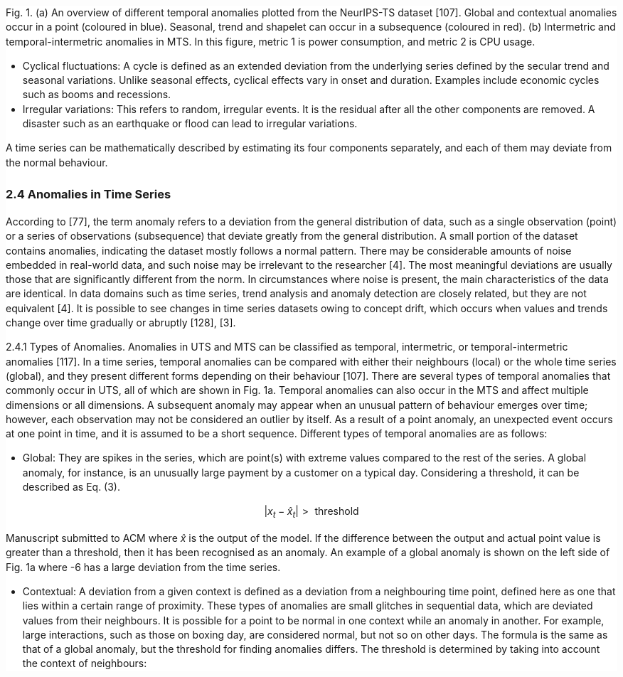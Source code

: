 Fig. 1. (a) An overview of different temporal anomalies plotted from the NeurIPS-TS dataset [107]. Global and contextual anomalies occur in a point (coloured in blue). Seasonal, trend and shapelet can occur in a subsequence (coloured in red). (b) Intermetric and temporal-intermetric anomalies in MTS. In this figure, metric 1 is power consumption, and metric 2 is CPU usage.

- Cyclical fluctuations: A cycle is defined as an extended deviation from the underlying series defined by the secular trend and seasonal variations. Unlike seasonal effects, cyclical effects vary in onset and duration. Examples include economic cycles such as booms and recessions.
- Irregular variations: This refers to random, irregular events. It is the residual after all the other components are removed. A disaster such as an earthquake or flood can lead to irregular variations.

A time series can be mathematically described by estimating its four components separately, and each of them may deviate from the normal behaviour.

### 2.4 Anomalies in Time Series

According to [77], the term anomaly refers to a deviation from the general distribution of data, such as a single observation (point) or a series of observations (subsequence) that deviate greatly from the general distribution. A small portion of the dataset contains anomalies, indicating the dataset mostly follows a normal pattern. There may be considerable amounts of noise embedded in real-world data, and such noise may be irrelevant to the researcher [4]. The most meaningful deviations are usually those that are significantly different from the norm. In circumstances where noise is present, the main characteristics of the data are identical. In data domains such as time series, trend analysis and anomaly detection are closely related, but they are not equivalent [4]. It is possible to see changes in time series datasets owing to concept drift, which occurs when values and trends change over time gradually or abruptly [128], [3].

2.4.1 Types of Anomalies. Anomalies in UTS and MTS can be classified as temporal, intermetric, or temporal-intermetric anomalies [117]. In a time series, temporal anomalies can be compared with either their neighbours (local) or the whole time series (global), and they present different forms depending on their behaviour [107]. There are several types of temporal anomalies that commonly occur in UTS, all of which are shown in Fig. 1a. Temporal anomalies can also occur in the MTS and affect multiple dimensions or all dimensions. A subsequent anomaly may appear when an unusual pattern of behaviour emerges over time; however, each observation may not be considered an outlier by itself. As a result of a point anomaly, an unexpected event occurs at one point in time, and it is assumed to be a short sequence. Different types of temporal anomalies are as follows:

- Global: They are spikes in the series, which are point(s) with extreme values compared to the rest of the series. A global anomaly, for instance, is an unusually large payment by a customer on a typical day. Considering a threshold, it can be described as Eq. (3).

$$
\begin{equation*}
\left|x_{t}-\hat{x}_{t}\right|>\text { threshold } \tag{3}
\end{equation*}
$$

Manuscript submitted to ACM
where $\hat{x}$ is the output of the model. If the difference between the output and actual point value is greater than a threshold, then it has been recognised as an anomaly. An example of a global anomaly is shown on the left side of Fig. 1a where -6 has a large deviation from the time series.

- Contextual: A deviation from a given context is defined as a deviation from a neighbouring time point, defined here as one that lies within a certain range of proximity. These types of anomalies are small glitches in sequential data, which are deviated values from their neighbours. It is possible for a point to be normal in one context while an anomaly in another. For example, large interactions, such as those on boxing day, are considered normal, but not so on other days. The formula is the same as that of a global anomaly, but the threshold for finding anomalies differs. The threshold is determined by taking into account the context of neighbours:


[^0]:    ${ }^{*}$ Corresponding Author
[^1]:    ${ }^{1}$ https://www.kaggle.com/datasets/patrickfleith/ nasa-anomaly-detection-dataset-smap-msl
[^2]:    ${ }^{6}$ There is no implementation available for this model, so we rely on the results claimed in the paper.